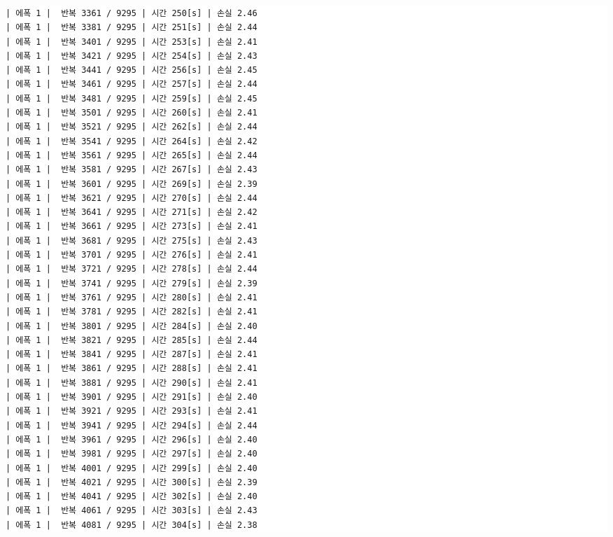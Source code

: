     | 에폭 1 |  반복 3361 / 9295 | 시간 250[s] | 손실 2.46
    | 에폭 1 |  반복 3381 / 9295 | 시간 251[s] | 손실 2.44
    | 에폭 1 |  반복 3401 / 9295 | 시간 253[s] | 손실 2.41
    | 에폭 1 |  반복 3421 / 9295 | 시간 254[s] | 손실 2.43
    | 에폭 1 |  반복 3441 / 9295 | 시간 256[s] | 손실 2.45
    | 에폭 1 |  반복 3461 / 9295 | 시간 257[s] | 손실 2.44
    | 에폭 1 |  반복 3481 / 9295 | 시간 259[s] | 손실 2.45
    | 에폭 1 |  반복 3501 / 9295 | 시간 260[s] | 손실 2.41
    | 에폭 1 |  반복 3521 / 9295 | 시간 262[s] | 손실 2.44
    | 에폭 1 |  반복 3541 / 9295 | 시간 264[s] | 손실 2.42
    | 에폭 1 |  반복 3561 / 9295 | 시간 265[s] | 손실 2.44
    | 에폭 1 |  반복 3581 / 9295 | 시간 267[s] | 손실 2.43
    | 에폭 1 |  반복 3601 / 9295 | 시간 269[s] | 손실 2.39
    | 에폭 1 |  반복 3621 / 9295 | 시간 270[s] | 손실 2.44
    | 에폭 1 |  반복 3641 / 9295 | 시간 271[s] | 손실 2.42
    | 에폭 1 |  반복 3661 / 9295 | 시간 273[s] | 손실 2.41
    | 에폭 1 |  반복 3681 / 9295 | 시간 275[s] | 손실 2.43
    | 에폭 1 |  반복 3701 / 9295 | 시간 276[s] | 손실 2.41
    | 에폭 1 |  반복 3721 / 9295 | 시간 278[s] | 손실 2.44
    | 에폭 1 |  반복 3741 / 9295 | 시간 279[s] | 손실 2.39
    | 에폭 1 |  반복 3761 / 9295 | 시간 280[s] | 손실 2.41
    | 에폭 1 |  반복 3781 / 9295 | 시간 282[s] | 손실 2.41
    | 에폭 1 |  반복 3801 / 9295 | 시간 284[s] | 손실 2.40
    | 에폭 1 |  반복 3821 / 9295 | 시간 285[s] | 손실 2.44
    | 에폭 1 |  반복 3841 / 9295 | 시간 287[s] | 손실 2.41
    | 에폭 1 |  반복 3861 / 9295 | 시간 288[s] | 손실 2.41
    | 에폭 1 |  반복 3881 / 9295 | 시간 290[s] | 손실 2.41
    | 에폭 1 |  반복 3901 / 9295 | 시간 291[s] | 손실 2.40
    | 에폭 1 |  반복 3921 / 9295 | 시간 293[s] | 손실 2.41
    | 에폭 1 |  반복 3941 / 9295 | 시간 294[s] | 손실 2.44
    | 에폭 1 |  반복 3961 / 9295 | 시간 296[s] | 손실 2.40
    | 에폭 1 |  반복 3981 / 9295 | 시간 297[s] | 손실 2.40
    | 에폭 1 |  반복 4001 / 9295 | 시간 299[s] | 손실 2.40
    | 에폭 1 |  반복 4021 / 9295 | 시간 300[s] | 손실 2.39
    | 에폭 1 |  반복 4041 / 9295 | 시간 302[s] | 손실 2.40
    | 에폭 1 |  반복 4061 / 9295 | 시간 303[s] | 손실 2.43
    | 에폭 1 |  반복 4081 / 9295 | 시간 304[s] | 손실 2.38